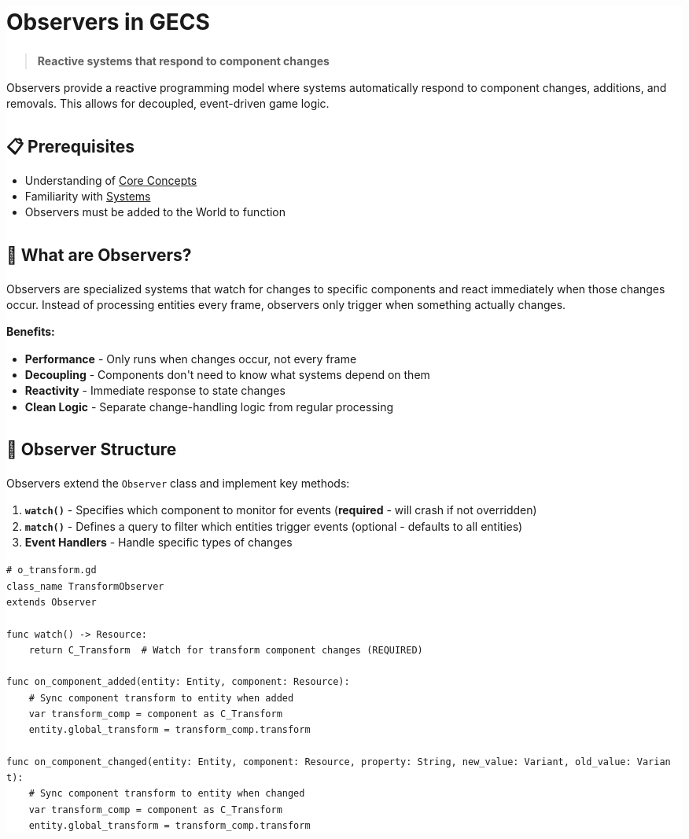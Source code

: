 # Observers in GECS

> **Reactive systems that respond to component changes**

Observers provide a reactive programming model where systems automatically respond to component changes, additions, and removals. This allows for decoupled, event-driven game logic.

## 📋 Prerequisites

- Understanding of [Core Concepts](CORE_CONCEPTS.md)
- Familiarity with [Systems](CORE_CONCEPTS.md#systems)
- Observers must be added to the World to function

## 🎯 What are Observers?

Observers are specialized systems that watch for changes to specific components and react immediately when those changes occur. Instead of processing entities every frame, observers only trigger when something actually changes.

**Benefits:**

- **Performance** - Only runs when changes occur, not every frame
- **Decoupling** - Components don't need to know what systems depend on them
- **Reactivity** - Immediate response to state changes
- **Clean Logic** - Separate change-handling logic from regular processing

## 🔧 Observer Structure

Observers extend the `Observer` class and implement key methods:

1. **`watch()`** - Specifies which component to monitor for events (**required** - will crash if not overridden)
2. **`match()`** - Defines a query to filter which entities trigger events (optional - defaults to all entities)
3. **Event Handlers** - Handle specific types of changes

```gdscript
# o_transform.gd
class_name TransformObserver
extends Observer

func watch() -> Resource:
    return C_Transform  # Watch for transform component changes (REQUIRED)

func on_component_added(entity: Entity, component: Resource):
    # Sync component transform to entity when added
    var transform_comp = component as C_Transform
    entity.global_transform = transform_comp.transform

func on_component_changed(entity: Entity, component: Resource, property: String, new_value: Variant, old_value: Variant):
    # Sync component transform to entity when changed
    var transform_comp = component as C_Transform
    entity.global_transform = transform_comp.transform
```
